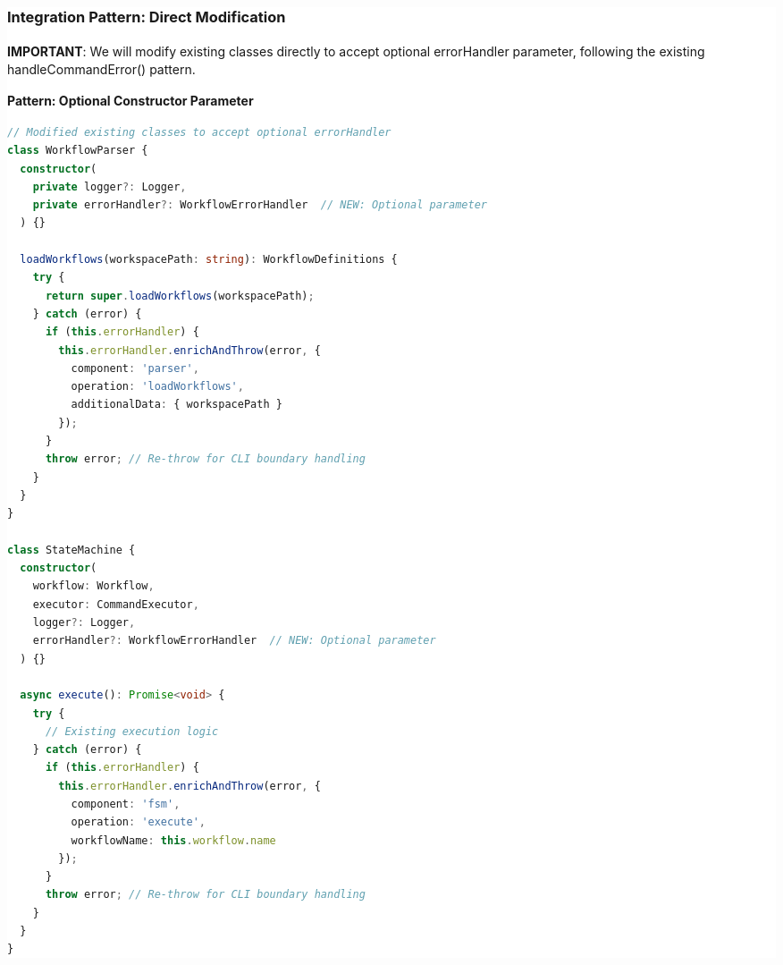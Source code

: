### Integration Pattern: Direct Modification

**IMPORTANT**: We will modify existing classes directly to accept optional errorHandler parameter, following the existing handleCommandError() pattern.

**Pattern: Optional Constructor Parameter**
```typescript
// Modified existing classes to accept optional errorHandler
class WorkflowParser {
  constructor(
    private logger?: Logger,
    private errorHandler?: WorkflowErrorHandler  // NEW: Optional parameter
  ) {}
  
  loadWorkflows(workspacePath: string): WorkflowDefinitions {
    try {
      return super.loadWorkflows(workspacePath);
    } catch (error) {
      if (this.errorHandler) {
        this.errorHandler.enrichAndThrow(error, {
          component: 'parser',
          operation: 'loadWorkflows',
          additionalData: { workspacePath }
        });
      }
      throw error; // Re-throw for CLI boundary handling
    }
  }
}

class StateMachine {
  constructor(
    workflow: Workflow,
    executor: CommandExecutor,
    logger?: Logger,
    errorHandler?: WorkflowErrorHandler  // NEW: Optional parameter
  ) {}
  
  async execute(): Promise<void> {
    try {
      // Existing execution logic
    } catch (error) {
      if (this.errorHandler) {
        this.errorHandler.enrichAndThrow(error, {
          component: 'fsm',
          operation: 'execute',
          workflowName: this.workflow.name
        });
      }
      throw error; // Re-throw for CLI boundary handling
    }
  }
}
```
